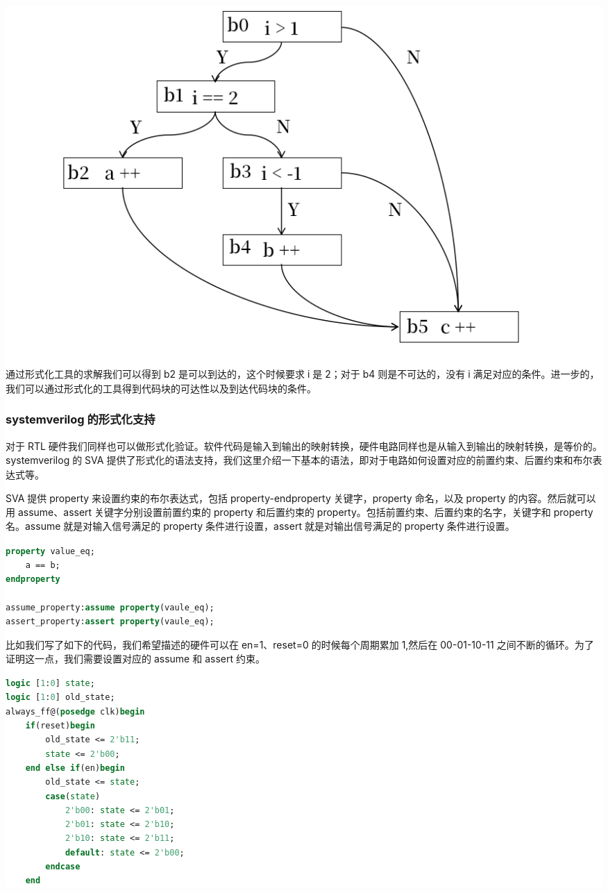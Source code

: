 ![代码块控制流图](img/formal_contrl_block.png)

通过形式化工具的求解我们可以得到 b2 是可以到达的，这个时候要求 i 是 2；对于 b4 则是不可达的，没有 i 满足对应的条件。进一步的，我们可以通过形式化的工具得到代码块的可达性以及到达代码块的条件。

### systemverilog 的形式化支持

对于  RTL 硬件我们同样也可以做形式化验证。软件代码是输入到输出的映射转换，硬件电路同样也是从输入到输出的映射转换，是等价的。systemverilog 的 SVA 提供了形式化的语法支持，我们这里介绍一下基本的语法，即对于电路如何设置对应的前置约束、后置约束和布尔表达式等。

SVA 提供 property 来设置约束的布尔表达式，包括 property-endproperty 关键字，property 命名，以及 property 的内容。然后就可以用 assume、assert 关键字分别设置前置约束的 property 和后置约束的 property。包括前置约束、后置约束的名字，关键字和 property 名。assume 就是对输入信号满足的 property 条件进行设置，assert 就是对输出信号满足的 property 条件进行设置。
```systemverilog
property value_eq;
    a == b;
endproperty

assume_property:assume property(vaule_eq);
assert_property:assert property(vaule_eq);
```

比如我们写了如下的代码，我们希望描述的硬件可以在 en=1、reset=0 的时候每个周期累加 1,然后在 00-01-10-11 之间不断的循环。为了证明这一点，我们需要设置对应的 assume 和 assert 约束。
```systemverilog
logic [1:0] state;
logic [1:0] old_state;
always_ff@(posedge clk)begin
    if(reset)begin
        old_state <= 2'b11;
        state <= 2'b00;
    end else if(en)begin
        old_state <= state;
        case(state)
            2'b00: state <= 2'b01;
            2'b01: state <= 2'b10;
            2'b10: state <= 2'b11;
            default: state <= 2'b00;
        endcase
    end
```